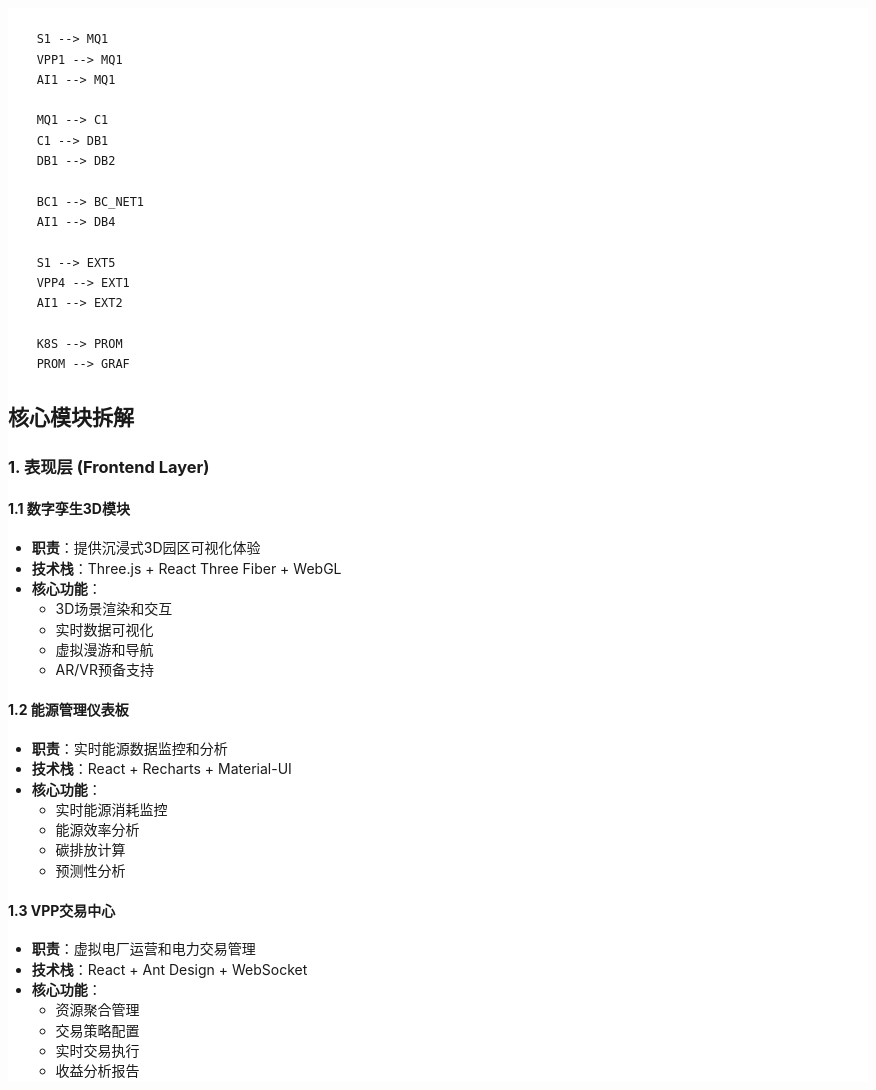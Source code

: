 ```mermaid
    
    S1 --> MQ1
    VPP1 --> MQ1
    AI1 --> MQ1
    
    MQ1 --> C1
    C1 --> DB1
    DB1 --> DB2
    
    BC1 --> BC_NET1
    AI1 --> DB4
    
    S1 --> EXT5
    VPP4 --> EXT1
    AI1 --> EXT2
    
    K8S --> PROM
    PROM --> GRAF
```

## 核心模块拆解

### 1. 表现层 (Frontend Layer)

#### 1.1 数字孪生3D模块
- **职责**：提供沉浸式3D园区可视化体验
- **技术栈**：Three.js + React Three Fiber + WebGL
- **核心功能**：
  - 3D场景渲染和交互
  - 实时数据可视化
  - 虚拟漫游和导航
  - AR/VR预备支持

#### 1.2 能源管理仪表板
- **职责**：实时能源数据监控和分析
- **技术栈**：React + Recharts + Material-UI
- **核心功能**：
  - 实时能源消耗监控
  - 能源效率分析
  - 碳排放计算
  - 预测性分析

#### 1.3 VPP交易中心
- **职责**：虚拟电厂运营和电力交易管理
- **技术栈**：React + Ant Design + WebSocket
- **核心功能**：
  - 资源聚合管理
  - 交易策略配置
  - 实时交易执行
  - 收益分析报告
